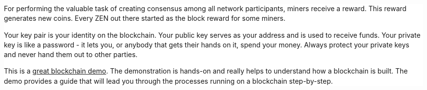 For performing the valuable task of creating consensus among all network participants, miners receive a reward. This reward generates new coins. Every ZEN out there started as the block reward for some miners.

Your key pair is your identity on the blockchain. Your public key serves as your address and is used to receive funds. Your private key is like a password - it lets you, or anybody that gets their hands on it, spend your money. Always protect your private keys and never hand them out to other parties.

This is a [great blockchain demo](https://blockchaindemo.io/). The demonstration is hands-on and really helps to understand how a blockchain is built. The demo provides a guide that will lead you through the processes running on a blockchain step-by-step.
